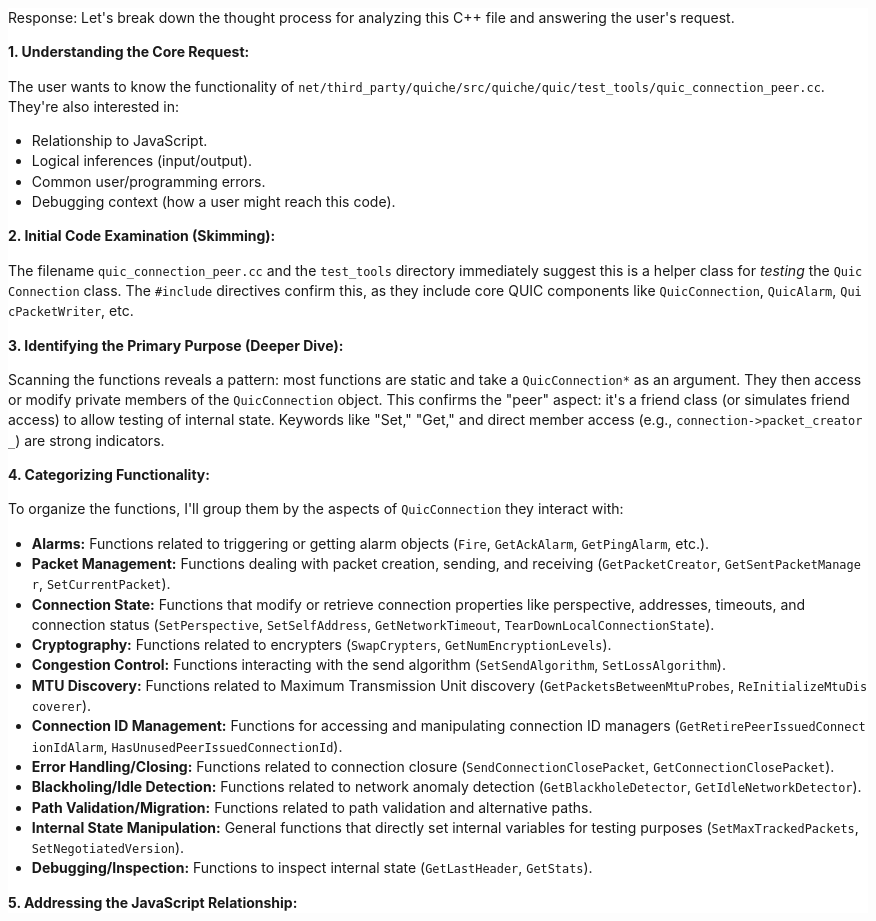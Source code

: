 Response:
Let's break down the thought process for analyzing this C++ file and answering the user's request.

**1. Understanding the Core Request:**

The user wants to know the functionality of `net/third_party/quiche/src/quiche/quic/test_tools/quic_connection_peer.cc`. They're also interested in:

* Relationship to JavaScript.
* Logical inferences (input/output).
* Common user/programming errors.
* Debugging context (how a user might reach this code).

**2. Initial Code Examination (Skimming):**

The filename `quic_connection_peer.cc` and the `test_tools` directory immediately suggest this is a helper class for *testing* the `QuicConnection` class. The `#include` directives confirm this, as they include core QUIC components like `QuicConnection`, `QuicAlarm`, `QuicPacketWriter`, etc.

**3. Identifying the Primary Purpose (Deeper Dive):**

Scanning the functions reveals a pattern: most functions are static and take a `QuicConnection*` as an argument. They then access or modify private members of the `QuicConnection` object. This confirms the "peer" aspect: it's a friend class (or simulates friend access) to allow testing of internal state. Keywords like "Set," "Get," and direct member access (e.g., `connection->packet_creator_`) are strong indicators.

**4. Categorizing Functionality:**

To organize the functions, I'll group them by the aspects of `QuicConnection` they interact with:

* **Alarms:** Functions related to triggering or getting alarm objects (`Fire`, `GetAckAlarm`, `GetPingAlarm`, etc.).
* **Packet Management:** Functions dealing with packet creation, sending, and receiving (`GetPacketCreator`, `GetSentPacketManager`, `SetCurrentPacket`).
* **Connection State:** Functions that modify or retrieve connection properties like perspective, addresses, timeouts, and connection status (`SetPerspective`, `SetSelfAddress`, `GetNetworkTimeout`, `TearDownLocalConnectionState`).
* **Cryptography:** Functions related to encrypters (`SwapCrypters`, `GetNumEncryptionLevels`).
* **Congestion Control:** Functions interacting with the send algorithm (`SetSendAlgorithm`, `SetLossAlgorithm`).
* **MTU Discovery:** Functions related to Maximum Transmission Unit discovery (`GetPacketsBetweenMtuProbes`, `ReInitializeMtuDiscoverer`).
* **Connection ID Management:** Functions for accessing and manipulating connection ID managers (`GetRetirePeerIssuedConnectionIdAlarm`, `HasUnusedPeerIssuedConnectionId`).
* **Error Handling/Closing:** Functions related to connection closure (`SendConnectionClosePacket`, `GetConnectionClosePacket`).
* **Blackholing/Idle Detection:** Functions related to network anomaly detection (`GetBlackholeDetector`, `GetIdleNetworkDetector`).
* **Path Validation/Migration:** Functions related to path validation and alternative paths.
* **Internal State Manipulation:**  General functions that directly set internal variables for testing purposes (`SetMaxTrackedPackets`, `SetNegotiatedVersion`).
* **Debugging/Inspection:** Functions to inspect internal state (`GetLastHeader`, `GetStats`).

**5. Addressing the JavaScript Relationship:**
